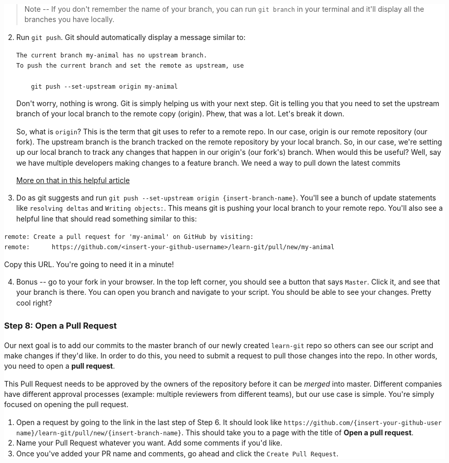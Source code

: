    > Note -- If you don't remember the name of your branch, you can run `git branch` in your terminal and it'll display all the branches you have locally.

2. Run `git push`. Git should automatically display a message similar to:

   ```
   The current branch my-animal has no upstream branch.
   To push the current branch and set the remote as upstream, use

       git push --set-upstream origin my-animal

   ```

   Don't worry, nothing is wrong. Git is simply helping us with your next step. Git is telling you that you need to set the upstream branch of your local branch to the remote copy (origin). Phew, that was a lot. Let's break it down.

   So, what is `origin`? This is the term that git uses to refer to a remote repo. In our case, origin is our remote repository (our fork). The upstream branch is the branch tracked on the remote repository by your local branch. So, in our case, we're setting up our local branch to track any changes that happen in our origin's (our fork's) branch. When would this be useful? Well, say we have multiple developers making changes to a feature branch. We need a way to pull down the latest commits

   [More on that in this helpful article](https://devconnected.com/how-to-set-upstream-branch-on-git/#:~:text=Upstream%20branches%20define%20the%20branch,set%20upstream%20branches%20on%20Git.)

3. Do as git suggests and run `git push --set-upstream origin {insert-branch-name}`. You'll see a bunch of update statements like `resolving deltas` and `Writing objects:`. This means git is pushing your local branch to your remote repo. You'll also see a helpful line that should read something similar to this:

```
remote: Create a pull request for 'my-animal' on GitHub by visiting:
remote:      https://github.com/<insert-your-github-username>/learn-git/pull/new/my-animal
```

Copy this URL. You're going to need it in a minute!

4. Bonus -- go to your fork in your browser. In the top left corner, you should see a button that says `Master`. Click it, and see that your branch is there. You can open you branch and navigate to your script. You should be able to see your changes. Pretty cool right?

### Step 8: Open a Pull Request

Our next goal is to add our commits to the master branch of our newly created `learn-git` repo so others can see our script and make changes if they'd like. In order to do this, you need to submit a request to pull those changes into the repo. In other words, you need to open a **pull request**.

This Pull Request needs to be approved by the owners of the repository before it can be _merged_ into master. Different companies have different approval processes (example: multiple reviewers from different teams), but our use case is simple. You're simply focused on opening the pull request.

1. Open a request by going to the link in the last step of Step 6. It should look like `https://github.com/{insert-your-github-username}/learn-git/pull/new/{insert-branch-name}`. This should take you to a page with the title of **Open a pull request**.
2. Name your Pull Request whatever you want. Add some comments if you'd like.
3. Once you've added your PR name and comments, go ahead and click the `Create Pull Request`.
